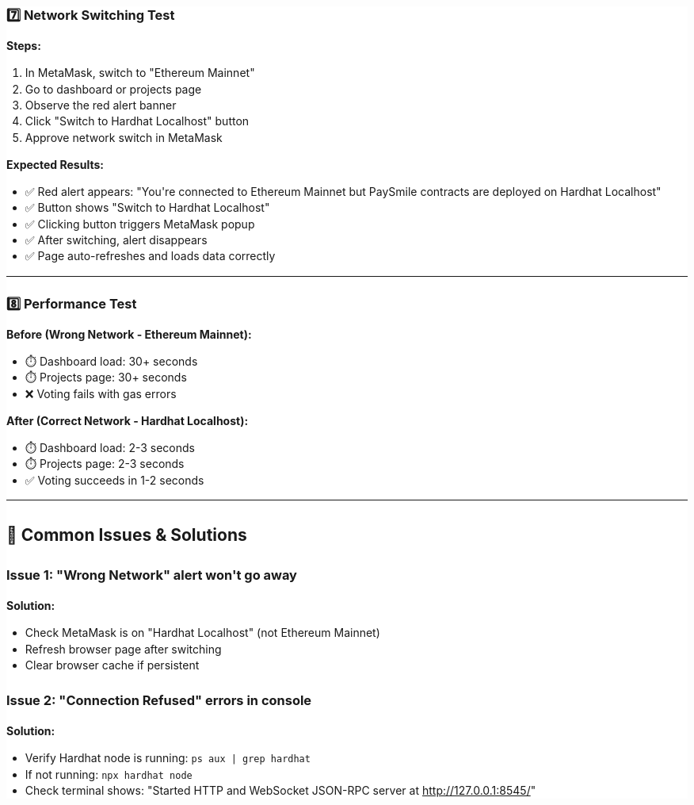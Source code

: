 
### 7️⃣ Network Switching Test

**Steps:**

1. In MetaMask, switch to "Ethereum Mainnet"
2. Go to dashboard or projects page
3. Observe the red alert banner
4. Click "Switch to Hardhat Localhost" button
5. Approve network switch in MetaMask

**Expected Results:**

- ✅ Red alert appears: "You're connected to Ethereum Mainnet but PaySmile contracts are deployed on Hardhat Localhost"
- ✅ Button shows "Switch to Hardhat Localhost"
- ✅ Clicking button triggers MetaMask popup
- ✅ After switching, alert disappears
- ✅ Page auto-refreshes and loads data correctly

---

### 8️⃣ Performance Test

**Before (Wrong Network - Ethereum Mainnet):**

- ⏱️ Dashboard load: 30+ seconds
- ⏱️ Projects page: 30+ seconds
- ❌ Voting fails with gas errors

**After (Correct Network - Hardhat Localhost):**

- ⏱️ Dashboard load: 2-3 seconds
- ⏱️ Projects page: 2-3 seconds
- ✅ Voting succeeds in 1-2 seconds

---

## 🐛 Common Issues & Solutions

### Issue 1: "Wrong Network" alert won't go away

**Solution:**

- Check MetaMask is on "Hardhat Localhost" (not Ethereum Mainnet)
- Refresh browser page after switching
- Clear browser cache if persistent

### Issue 2: "Connection Refused" errors in console

**Solution:**

- Verify Hardhat node is running: `ps aux | grep hardhat`
- If not running: `npx hardhat node`
- Check terminal shows: "Started HTTP and WebSocket JSON-RPC server at http://127.0.0.1:8545/"
